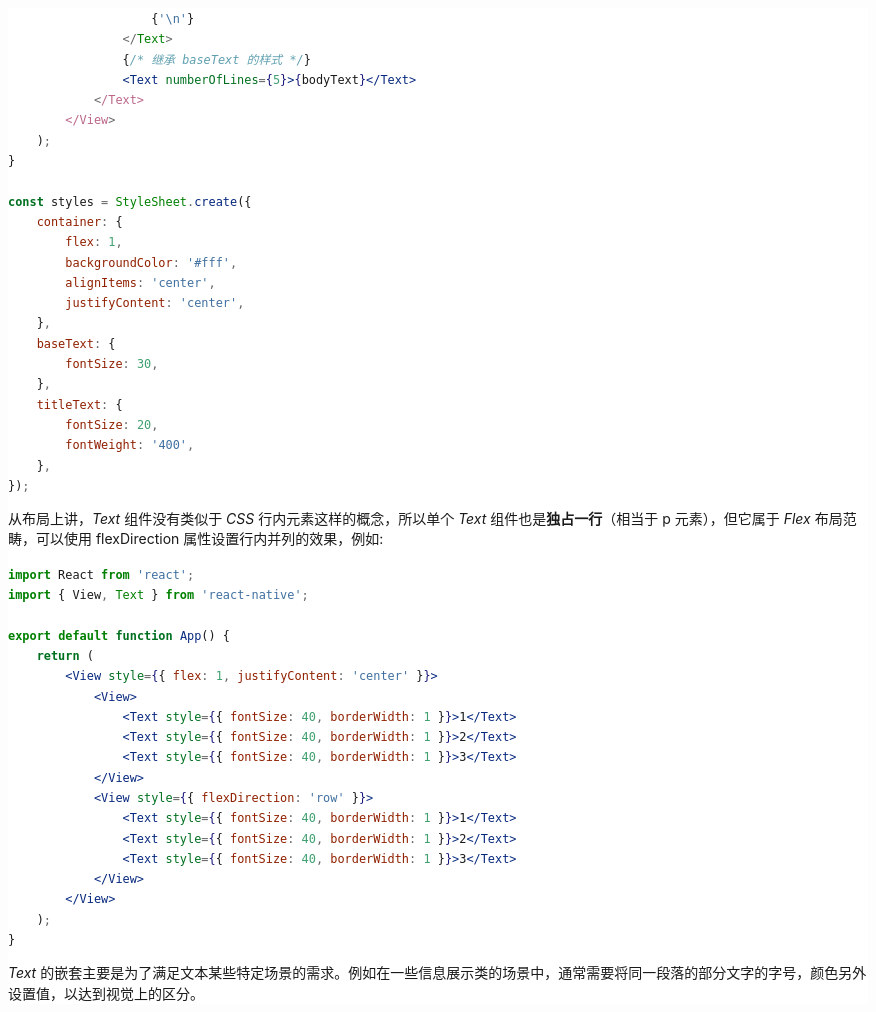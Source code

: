 ```jsx
					{'\n'}
				</Text>
				{/* 继承 baseText 的样式 */}
				<Text numberOfLines={5}>{bodyText}</Text>
			</Text>
		</View>
	);
}

const styles = StyleSheet.create({
	container: {
		flex: 1,
		backgroundColor: '#fff',
		alignItems: 'center',
		justifyContent: 'center',
	},
	baseText: {
		fontSize: 30,
	},
	titleText: {
		fontSize: 20,
		fontWeight: '400',
	},
});
```

从布局上讲，*Text* 组件没有类似于 *CSS* 行内元素这样的概念，所以单个 *Text* 组件也是**独占一行**（相当于 p 元素），但它属于 *Flex* 布局范畴，可以使用 flexDirection 属性设置行内并列的效果，例如:

```jsx
import React from 'react';
import { View, Text } from 'react-native';

export default function App() {
	return (
		<View style={{ flex: 1, justifyContent: 'center' }}>
			<View>
				<Text style={{ fontSize: 40, borderWidth: 1 }}>1</Text>
				<Text style={{ fontSize: 40, borderWidth: 1 }}>2</Text>
				<Text style={{ fontSize: 40, borderWidth: 1 }}>3</Text>
			</View>
			<View style={{ flexDirection: 'row' }}>
				<Text style={{ fontSize: 40, borderWidth: 1 }}>1</Text>
				<Text style={{ fontSize: 40, borderWidth: 1 }}>2</Text>
				<Text style={{ fontSize: 40, borderWidth: 1 }}>3</Text>
			</View>
		</View>
	);
}
```

*Text* 的嵌套主要是为了满足文本某些特定场景的需求。例如在一些信息展示类的场景中，通常需要将同一段落的部分文字的字号，颜色另外设置值，以达到视觉上的区分。
